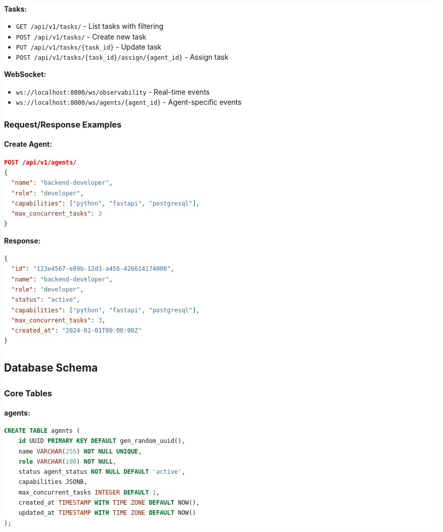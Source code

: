 **Tasks:**
- `GET /api/v1/tasks/` - List tasks with filtering
- `POST /api/v1/tasks/` - Create new task
- `PUT /api/v1/tasks/{task_id}` - Update task
- `POST /api/v1/tasks/{task_id}/assign/{agent_id}` - Assign task

**WebSocket:**
- `ws://localhost:8000/ws/observability` - Real-time events
- `ws://localhost:8000/ws/agents/{agent_id}` - Agent-specific events

### Request/Response Examples

**Create Agent:**
```json
POST /api/v1/agents/
{
  "name": "backend-developer",
  "role": "developer",
  "capabilities": ["python", "fastapi", "postgresql"],
  "max_concurrent_tasks": 3
}
```

**Response:**
```json
{
  "id": "123e4567-e89b-12d3-a456-426614174000",
  "name": "backend-developer",
  "role": "developer",
  "status": "active",
  "capabilities": ["python", "fastapi", "postgresql"],
  "max_concurrent_tasks": 3,
  "created_at": "2024-01-01T00:00:00Z"
}
```

## Database Schema

### Core Tables

**agents:**
```sql
CREATE TABLE agents (
    id UUID PRIMARY KEY DEFAULT gen_random_uuid(),
    name VARCHAR(255) NOT NULL UNIQUE,
    role VARCHAR(100) NOT NULL,
    status agent_status NOT NULL DEFAULT 'active',
    capabilities JSONB,
    max_concurrent_tasks INTEGER DEFAULT 1,
    created_at TIMESTAMP WITH TIME ZONE DEFAULT NOW(),
    updated_at TIMESTAMP WITH TIME ZONE DEFAULT NOW()
);
```
